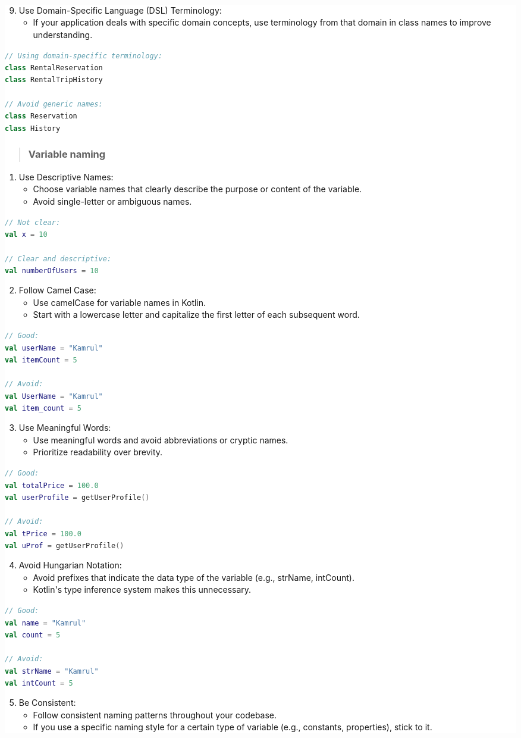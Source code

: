 9. Use Domain-Specific Language (DSL) Terminology:
   - If your application deals with specific domain concepts, use terminology from that domain in class names to improve understanding.
```kotlin
// Using domain-specific terminology:
class RentalReservation
class RentalTripHistory

// Avoid generic names:
class Reservation
class History
```

>### Variable naming
1. Use Descriptive Names:
   - Choose variable names that clearly describe the purpose or content of the variable.
   - Avoid single-letter or ambiguous names.

```kotlin
// Not clear:
val x = 10

// Clear and descriptive:
val numberOfUsers = 10
```
2. Follow Camel Case:
   - Use camelCase for variable names in Kotlin.
   - Start with a lowercase letter and capitalize the first letter of each subsequent word.

```kotlin
// Good:
val userName = "Kamrul"
val itemCount = 5

// Avoid:
val UserName = "Kamrul"
val item_count = 5
```

3. Use Meaningful Words:
   - Use meaningful words and avoid abbreviations or cryptic names.
   - Prioritize readability over brevity.
```kotlin
// Good:
val totalPrice = 100.0
val userProfile = getUserProfile()

// Avoid:
val tPrice = 100.0
val uProf = getUserProfile()
```
4. Avoid Hungarian Notation:
   - Avoid prefixes that indicate the data type of the variable (e.g., strName, intCount).
   - Kotlin's type inference system makes this unnecessary.
```kotlin
// Good:
val name = "Kamrul"
val count = 5

// Avoid:
val strName = "Kamrul"
val intCount = 5
```
5. Be Consistent:
   - Follow consistent naming patterns throughout your codebase.
   - If you use a specific naming style for a certain type of variable (e.g., constants, properties), stick to it.
```kotlin
```